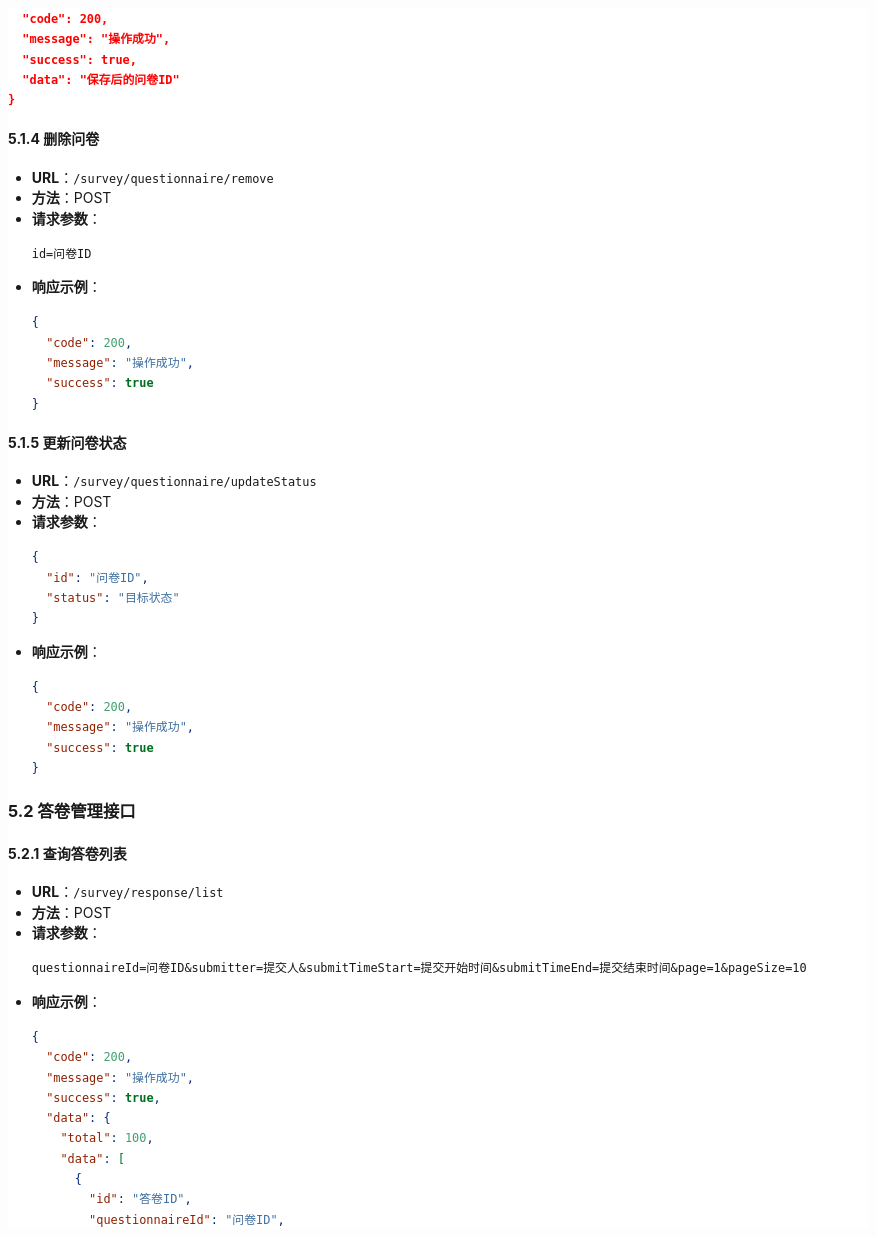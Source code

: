   ```json
    "code": 200,
    "message": "操作成功",
    "success": true,
    "data": "保存后的问卷ID"
  }
  ```

#### 5.1.4 删除问卷

- **URL**：`/survey/questionnaire/remove`
- **方法**：POST
- **请求参数**：
  ```
  id=问卷ID
  ```
- **响应示例**：
  ```json
  {
    "code": 200,
    "message": "操作成功",
    "success": true
  }
  ```

#### 5.1.5 更新问卷状态

- **URL**：`/survey/questionnaire/updateStatus`
- **方法**：POST
- **请求参数**：
  ```json
  {
    "id": "问卷ID",
    "status": "目标状态"
  }
  ```
- **响应示例**：
  ```json
  {
    "code": 200,
    "message": "操作成功",
    "success": true
  }
  ```

### 5.2 答卷管理接口

#### 5.2.1 查询答卷列表

- **URL**：`/survey/response/list`
- **方法**：POST
- **请求参数**：
  ```
  questionnaireId=问卷ID&submitter=提交人&submitTimeStart=提交开始时间&submitTimeEnd=提交结束时间&page=1&pageSize=10
  ```
- **响应示例**：
  ```json
  {
    "code": 200,
    "message": "操作成功",
    "success": true,
    "data": {
      "total": 100,
      "data": [
        {
          "id": "答卷ID",
          "questionnaireId": "问卷ID",
  ```